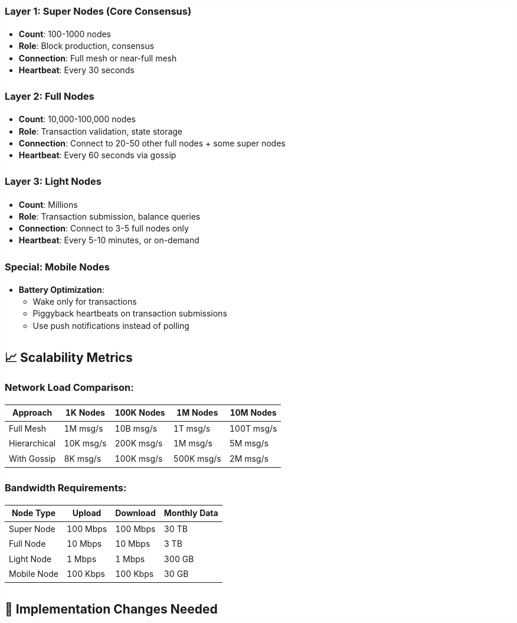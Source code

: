 ### Layer 1: Super Nodes (Core Consensus)
- **Count**: 100-1000 nodes
- **Role**: Block production, consensus
- **Connection**: Full mesh or near-full mesh
- **Heartbeat**: Every 30 seconds

### Layer 2: Full Nodes  
- **Count**: 10,000-100,000 nodes
- **Role**: Transaction validation, state storage
- **Connection**: Connect to 20-50 other full nodes + some super nodes
- **Heartbeat**: Every 60 seconds via gossip

### Layer 3: Light Nodes
- **Count**: Millions
- **Role**: Transaction submission, balance queries
- **Connection**: Connect to 3-5 full nodes only
- **Heartbeat**: Every 5-10 minutes, or on-demand

### Special: Mobile Nodes
- **Battery Optimization**: 
  - Wake only for transactions
  - Piggyback heartbeats on transaction submissions
  - Use push notifications instead of polling

## 📈 Scalability Metrics

### Network Load Comparison:

| Approach | 1K Nodes | 100K Nodes | 1M Nodes | 10M Nodes |
|----------|----------|------------|----------|-----------|
| Full Mesh | 1M msg/s | 10B msg/s | 1T msg/s | 100T msg/s |
| Hierarchical | 10K msg/s | 200K msg/s | 1M msg/s | 5M msg/s |
| With Gossip | 8K msg/s | 100K msg/s | 500K msg/s | 2M msg/s |

### Bandwidth Requirements:

| Node Type | Upload | Download | Monthly Data |
|-----------|--------|----------|--------------|
| Super Node | 100 Mbps | 100 Mbps | 30 TB |
| Full Node | 10 Mbps | 10 Mbps | 3 TB |
| Light Node | 1 Mbps | 1 Mbps | 300 GB |
| Mobile Node | 100 Kbps | 100 Kbps | 30 GB |

## 🔧 Implementation Changes Needed
